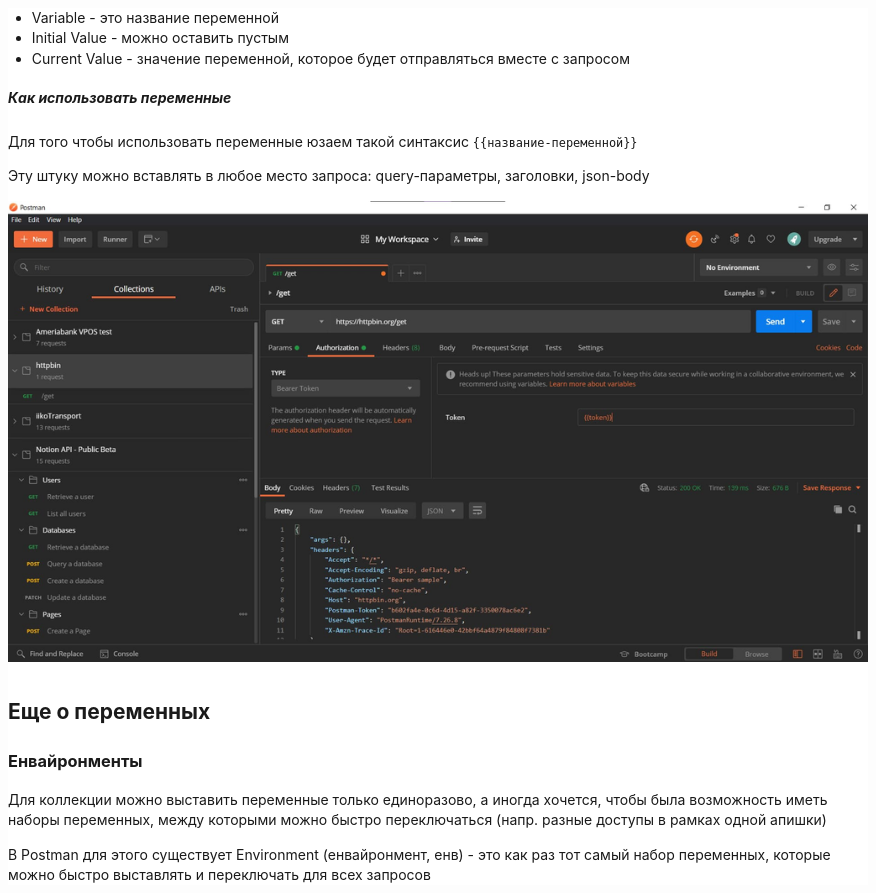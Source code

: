 - Variable - это название переменной
- Initial Value - можно оставить пустым
- Current Value - значение переменной, которое будет отправляться вместе с запросом

##### Как использовать переменные

Для того чтобы использовать переменные юзаем такой синтаксис `{{название-переменной}}`

Эту штуку можно вставлять в любое место запроса: query-параметры, заголовки, json-body

![Использование переменной в Authorization](collection-var-usage.jpg)

## Еще о переменных

### Енвайронменты

Для коллекции можно выставить переменные только единоразово, а иногда хочется, чтобы была возможность иметь наборы
переменных, между которыми можно быстро переключаться (напр. разные доступы в рамках одной апишки)

В Postman для этого существует Environment (енвайронмент, енв) - это как раз тот самый набор переменных, которые можно
быстро выставлять и переключать для всех запросов
